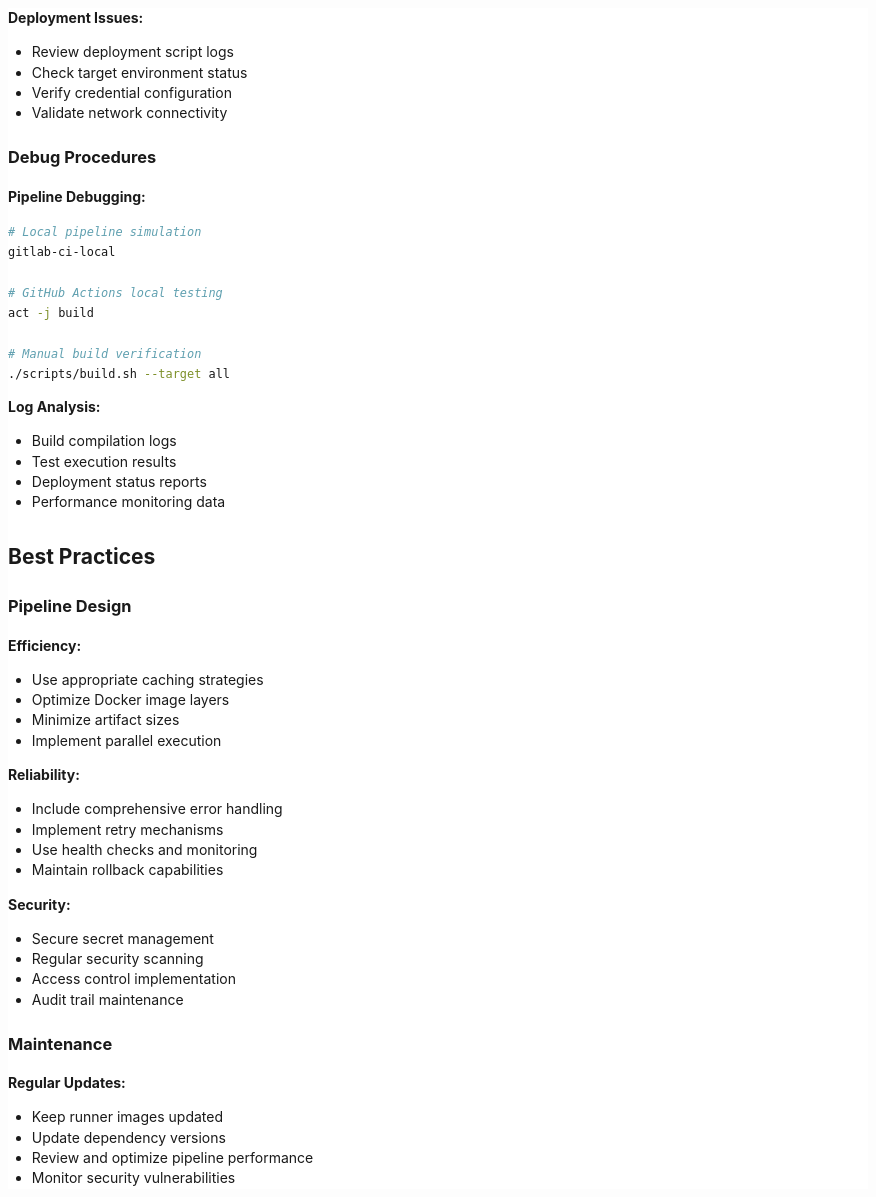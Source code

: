**Deployment Issues:**
- Review deployment script logs
- Check target environment status
- Verify credential configuration
- Validate network connectivity

### Debug Procedures

**Pipeline Debugging:**
```bash
# Local pipeline simulation
gitlab-ci-local

# GitHub Actions local testing
act -j build

# Manual build verification
./scripts/build.sh --target all
```

**Log Analysis:**
- Build compilation logs
- Test execution results
- Deployment status reports
- Performance monitoring data

## Best Practices

### Pipeline Design

**Efficiency:**
- Use appropriate caching strategies
- Optimize Docker image layers
- Minimize artifact sizes
- Implement parallel execution

**Reliability:**
- Include comprehensive error handling
- Implement retry mechanisms
- Use health checks and monitoring
- Maintain rollback capabilities

**Security:**
- Secure secret management
- Regular security scanning
- Access control implementation
- Audit trail maintenance

### Maintenance

**Regular Updates:**
- Keep runner images updated
- Update dependency versions
- Review and optimize pipeline performance
- Monitor security vulnerabilities
